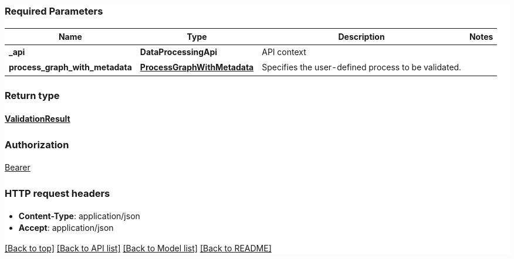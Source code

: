 ### Required Parameters

Name | Type | Description  | Notes
------------- | ------------- | ------------- | -------------
 **_api** | **DataProcessingApi** | API context | 
**process_graph_with_metadata** | [**ProcessGraphWithMetadata**](ProcessGraphWithMetadata.md)| Specifies the user-defined process to be validated. | 

### Return type

[**ValidationResult**](ValidationResult.md)

### Authorization

[Bearer](../README.md#Bearer)

### HTTP request headers

 - **Content-Type**: application/json
 - **Accept**: application/json

[[Back to top]](#) [[Back to API list]](../README.md#api-endpoints) [[Back to Model list]](../README.md#models) [[Back to README]](../README.md)

